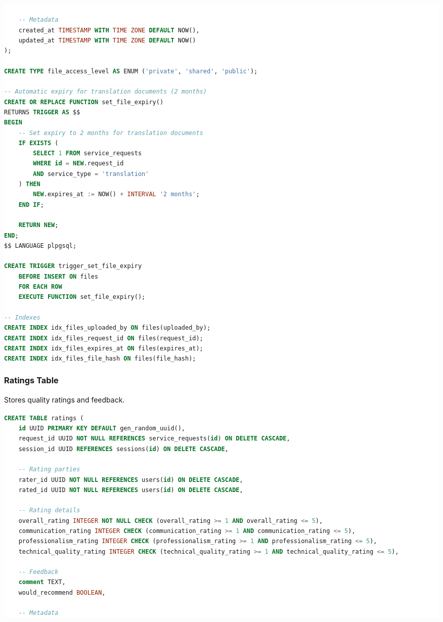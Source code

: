 ```sql
    
    -- Metadata
    created_at TIMESTAMP WITH TIME ZONE DEFAULT NOW(),
    updated_at TIMESTAMP WITH TIME ZONE DEFAULT NOW()
);

CREATE TYPE file_access_level AS ENUM ('private', 'shared', 'public');

-- Automatic expiry for translation documents (2 months)
CREATE OR REPLACE FUNCTION set_file_expiry()
RETURNS TRIGGER AS $$
BEGIN
    -- Set expiry to 2 months for translation documents
    IF EXISTS (
        SELECT 1 FROM service_requests 
        WHERE id = NEW.request_id 
        AND service_type = 'translation'
    ) THEN
        NEW.expires_at := NOW() + INTERVAL '2 months';
    END IF;
    
    RETURN NEW;
END;
$$ LANGUAGE plpgsql;

CREATE TRIGGER trigger_set_file_expiry
    BEFORE INSERT ON files
    FOR EACH ROW
    EXECUTE FUNCTION set_file_expiry();

-- Indexes
CREATE INDEX idx_files_uploaded_by ON files(uploaded_by);
CREATE INDEX idx_files_request_id ON files(request_id);
CREATE INDEX idx_files_expires_at ON files(expires_at);
CREATE INDEX idx_files_file_hash ON files(file_hash);
```

### Ratings Table
Stores quality ratings and feedback.

```sql
CREATE TABLE ratings (
    id UUID PRIMARY KEY DEFAULT gen_random_uuid(),
    request_id UUID NOT NULL REFERENCES service_requests(id) ON DELETE CASCADE,
    session_id UUID REFERENCES sessions(id) ON DELETE CASCADE,
    
    -- Rating parties
    rater_id UUID NOT NULL REFERENCES users(id) ON DELETE CASCADE,
    rated_id UUID NOT NULL REFERENCES users(id) ON DELETE CASCADE,
    
    -- Rating details
    overall_rating INTEGER NOT NULL CHECK (overall_rating >= 1 AND overall_rating <= 5),
    communication_rating INTEGER CHECK (communication_rating >= 1 AND communication_rating <= 5),
    professionalism_rating INTEGER CHECK (professionalism_rating >= 1 AND professionalism_rating <= 5),
    technical_quality_rating INTEGER CHECK (technical_quality_rating >= 1 AND technical_quality_rating <= 5),
    
    -- Feedback
    comment TEXT,
    would_recommend BOOLEAN,
    
    -- Metadata
```
